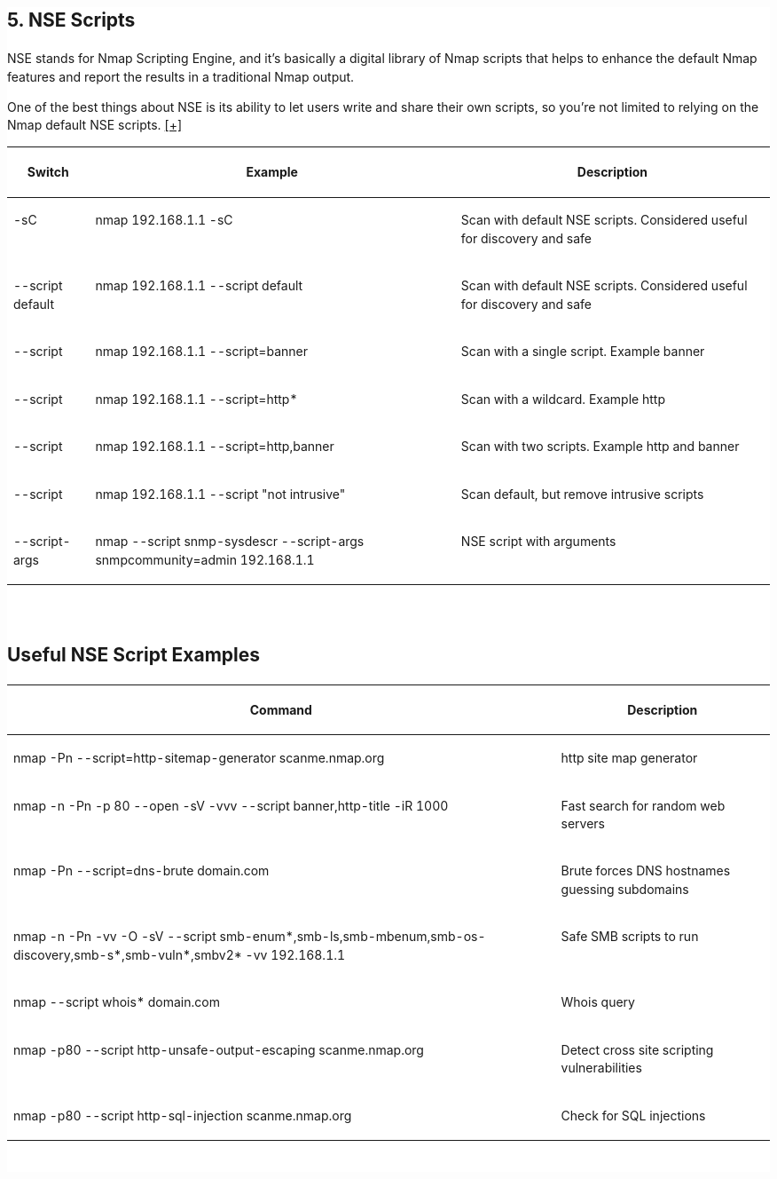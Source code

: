 ## 5. NSE Scripts
NSE stands for Nmap Scripting Engine, and it’s basically a digital library of Nmap scripts that helps to enhance the default Nmap features and report the results in a traditional Nmap output.

One of the best things about NSE is its ability to let users write and share their own scripts, so you’re not limited to relying on the Nmap default NSE scripts. [[+]](https://nmap.org/nsedoc/)

<table data-rows="8" data-cols="3" data-tve-custom-colour="84942293"><thead><tr><th data-tve-custom-colour="54206681"><div><p>Switch</p></div></th><th data-tve-custom-colour="94833622"><div><p data-unit="px">Example</p></div></th><th data-tve-custom-colour="44020045"><div><p>Description</p></div></th></tr></thead><tbody><tr><td data-tve-custom-colour="28223530"><div><p>-sC</p></div></td><td data-tve-custom-colour="1861219"><div><p>nmap 192.168.1.1 -sC</p></div></td><td data-tve-custom-colour="37113719"><div><p>Scan with default NSE scripts. Considered useful for discovery and safe</p></div></td></tr><tr><td data-tve-custom-colour="4025240"><div><p>--script default</p></div></td><td data-tve-custom-colour="13420588"><div><p>nmap 192.168.1.1 --script default</p></div></td><td data-tve-custom-colour="41758"><div><p>Scan with default NSE scripts. Considered useful for discovery and safe</p></div></td></tr><tr><td data-tve-custom-colour="49874311"><div><p>--script</p></div></td><td data-tve-custom-colour="54335880"><div><p>nmap 192.168.1.1 --script=banner</p></div></td><td data-tve-custom-colour="63692658"><div><p>Scan with a single script. Example banner</p></div></td></tr><tr><td data-tve-custom-colour="29010211"><div><p>--script</p></div></td><td data-tve-custom-colour="38815019"><div><p>nmap 192.168.1.1 --script=http*</p></div></td><td data-tve-custom-colour="38719696"><div><p>Scan with a wildcard. Example http</p></div></td></tr><tr><td data-tve-custom-colour="50309291"><div><p>--script</p></div></td><td data-tve-custom-colour="27379683"><div><p>nmap 192.168.1.1 --script=http,banner</p></div></td><td data-tve-custom-colour="67727190"><div><p>Scan with two scripts. Example http and banner</p></div></td></tr><tr><td colspan="1" rowspan="1" data-tve-custom-colour="50309291"><div><p>--script</p></div></td><td colspan="1" rowspan="1" data-tve-custom-colour="27379683"><div><p>nmap 192.168.1.1 --script "not intrusive"</p></div></td><td colspan="1" rowspan="1" data-tve-custom-colour="67727190"><div><p>Scan default, but remove intrusive scripts</p></div></td></tr><tr><td colspan="1" rowspan="1" data-tve-custom-colour="50309291"><div><p>--script-args</p></div></td><td colspan="1" rowspan="1" data-tve-custom-colour="27379683"><div><p>nmap --script snmp-sysdescr --script-args snmpcommunity=admin 192.168.1.1</p></div></td><td colspan="1" rowspan="1" data-tve-custom-colour="67727190"><div><p>NSE script with arguments</p></div></td></tr></tbody></table><p>&nbsp;</p>

## Useful NSE Script Examples

<table data-rows="8" data-cols="2" data-tve-custom-colour="81834986"><thead><tr><th data-tve-custom-colour="46164884"><div><p>Command</p></div></th><th data-tve-custom-colour="84676748"><div><p>Description</p></div></th></tr></thead><tbody><tr><td data-tve-custom-colour="24377933"><div><p>nmap -Pn --script=http-sitemap-generator scanme.nmap.org</p></div></td><td data-tve-custom-colour="22583833"><div><p>http site map generator</p></div></td></tr><tr><td data-tve-custom-colour="28668006"><div><p>nmap -n -Pn -p 80 --open -sV -vvv --script banner,http-title -iR 1000</p></div></td><td data-tve-custom-colour="71143089"><div><p>Fast search for random web servers</p></div></td></tr><tr><td data-tve-custom-colour="24049541"><div><p>nmap -Pn --script=dns-brute domain.com</p></div></td><td data-tve-custom-colour="51645097"><div><p>Brute forces DNS hostnames guessing subdomains</p></div></td></tr><tr><td data-tve-custom-colour="7314780"><div><p>nmap -n -Pn -vv -O -sV --script smb-enum*,smb-ls,smb-mbenum,smb-os-discovery,smb-s*,smb-vuln*,smbv2* -vv 192.168.1.1</p></div></td><td data-tve-custom-colour="80246068"><div><p>Safe SMB scripts to run</p></div></td></tr><tr><td data-tve-custom-colour="17385457"><div><p>nmap --script whois* domain.com</p></div></td><td data-tve-custom-colour="52762961"><div><p>Whois query</p></div></td></tr><tr><td colspan="1" rowspan="1" data-tve-custom-colour="17385457"><div><p>nmap -p80 --script http-unsafe-output-escaping scanme.nmap.org</p></div></td><td colspan="1" rowspan="1" data-tve-custom-colour="52762961"><div><p>Detect cross site scripting vulnerabilities</p></div></td></tr><tr><td colspan="1" rowspan="1" data-tve-custom-colour="17385457"><div><p>nmap -p80 --script http-sql-injection scanme.nmap.org</p></div></td><td colspan="1" rowspan="1" data-tve-custom-colour="52762961"><div><p>Check for SQL injections</p></div></td></tr></tbody></table><p>&nbsp;</p>
